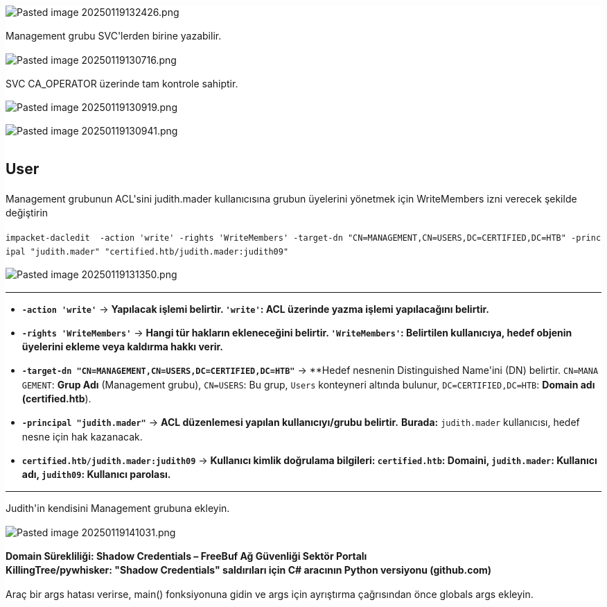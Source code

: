 ![Pasted image 20250119132426.png](/img/user/Pasted%20image%2020250119132426.png)

Management grubu SVC'lerden birine yazabilir.

![Pasted image 20250119130716.png](/img/user/Pasted%20image%2020250119130716.png)

SVC CA_OPERATOR üzerinde tam kontrole sahiptir.

![Pasted image 20250119130919.png](/img/user/Pasted%20image%2020250119130919.png)

![Pasted image 20250119130941.png](/img/user/Pasted%20image%2020250119130941.png)


## User

Management grubunun ACL'sini judith.mader kullanıcısına grubun üyelerini yönetmek için WriteMembers izni verecek şekilde değiştirin

```
impacket-dacledit  -action 'write' -rights 'WriteMembers' -target-dn "CN=MANAGEMENT,CN=USERS,DC=CERTIFIED,DC=HTB" -principal "judith.mader" "certified.htb/judith.mader:judith09"
```

![Pasted image 20250119131350.png](/img/user/Pasted%20image%2020250119131350.png)

---

- **`-action 'write'`** → **Yapılacak işlemi belirtir. `'write'`: ACL üzerinde yazma işlemi yapılacağını belirtir.**
    
- **`-rights 'WriteMembers'`** → **Hangi tür hakların ekleneceğini belirtir. `'WriteMembers'`: Belirtilen kullanıcıya, hedef objenin üyelerini ekleme veya kaldırma hakkı verir.**
    
- **`-target-dn "CN=MANAGEMENT,CN=USERS,DC=CERTIFIED,DC=HTB"`** → **Hedef nesnenin Distinguished Name'ini (DN) belirtir. `CN=MANAGEMENT`: **Grup Adı** (Management grubu), `CN=USERS`: Bu grup, `Users` konteyneri altında bulunur, `DC=CERTIFIED,DC=HTB`: **Domain adı (certified.htb**).
    
- **`-principal "judith.mader"`** → **ACL düzenlemesi yapılan kullanıcıyı/grubu belirtir.** **Burada:** `judith.mader` kullanıcısı, hedef nesne için hak kazanacak.
    
- **`certified.htb/judith.mader:judith09`** → **Kullanıcı kimlik doğrulama bilgileri: `certified.htb`: Domaini, `judith.mader`: Kullanıcı adı, `judith09`: Kullanıcı parolası.**

---

Judith'in kendisini Management grubuna ekleyin. 

![Pasted image 20250119141031.png](/img/user/Pasted%20image%2020250119141031.png)

**Domain Sürekliliği: Shadow Credentials – FreeBuf Ağ Güvenliği Sektör Portalı**  
**KillingTree/pywhisker: "Shadow Credentials" saldırıları için C# aracının Python versiyonu (github.com)**

Araç bir args hatası verirse, main() fonksiyonuna gidin ve args için ayrıştırma çağrısından önce globals args ekleyin.
